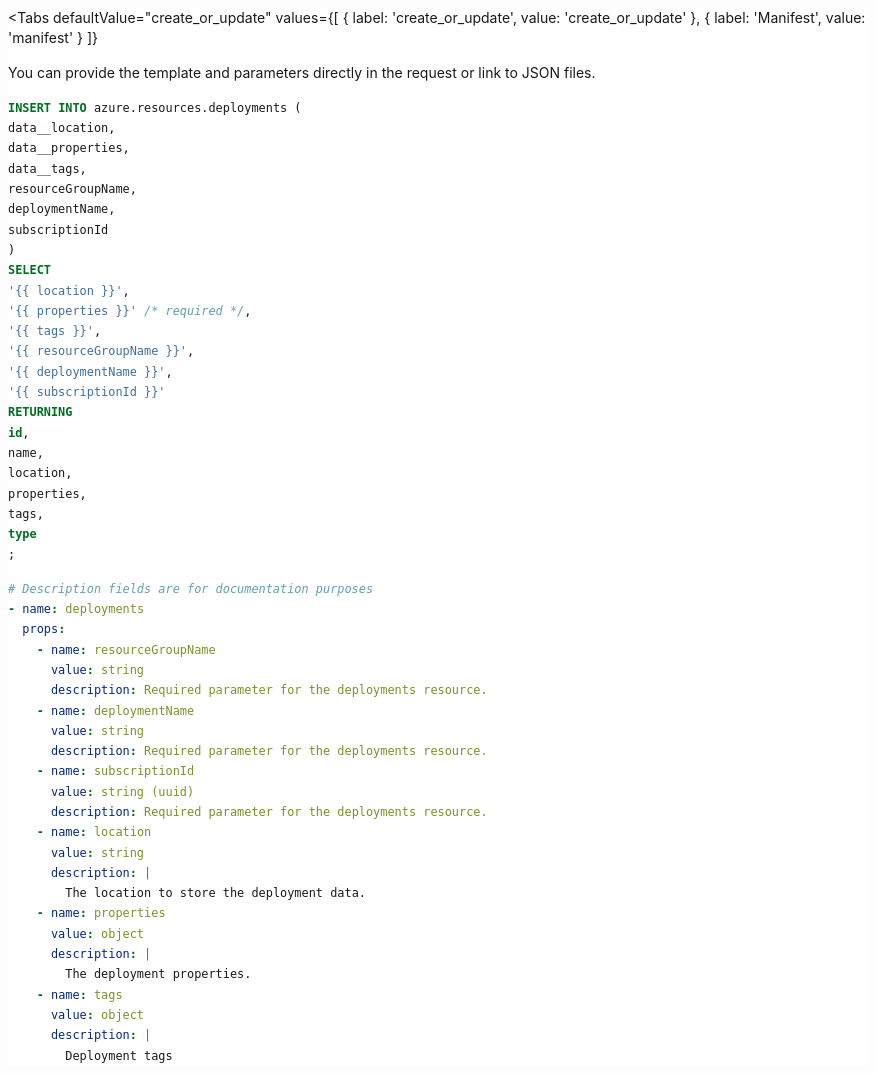 <Tabs
    defaultValue="create_or_update"
    values={[
        { label: 'create_or_update', value: 'create_or_update' },
        { label: 'Manifest', value: 'manifest' }
    ]}
>
<TabItem value="create_or_update">

You can provide the template and parameters directly in the request or link to JSON files.

```sql
INSERT INTO azure.resources.deployments (
data__location,
data__properties,
data__tags,
resourceGroupName,
deploymentName,
subscriptionId
)
SELECT 
'{{ location }}',
'{{ properties }}' /* required */,
'{{ tags }}',
'{{ resourceGroupName }}',
'{{ deploymentName }}',
'{{ subscriptionId }}'
RETURNING
id,
name,
location,
properties,
tags,
type
;
```
</TabItem>
<TabItem value="manifest">

```yaml
# Description fields are for documentation purposes
- name: deployments
  props:
    - name: resourceGroupName
      value: string
      description: Required parameter for the deployments resource.
    - name: deploymentName
      value: string
      description: Required parameter for the deployments resource.
    - name: subscriptionId
      value: string (uuid)
      description: Required parameter for the deployments resource.
    - name: location
      value: string
      description: |
        The location to store the deployment data.
    - name: properties
      value: object
      description: |
        The deployment properties.
    - name: tags
      value: object
      description: |
        Deployment tags
```
</TabItem>